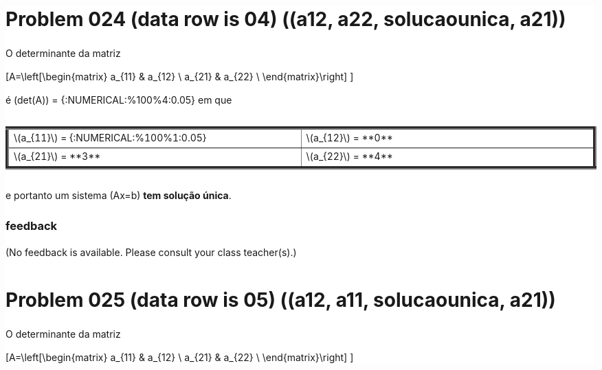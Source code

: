 


# Problem 024 (data row is 04) ((a12, a22, solucaounica, a21))

O determinante da matriz

\[A=\left[\begin{matrix}
a_{11} & a_{12} \\
a_{21} & a_{22} \\
\end{matrix}\right]
\]

é \(det(A)\) = {:NUMERICAL:%100%4:0.05} em que

<table style="border-collapse: collapse; width: 100%; display: inline-table; border: 10" border="5" >
    <colgroup>
      <col style="width: 50%">
      <col style="width: 50%;">
    </colgroup>
    <tbody>
      <tr>
        <td>\(a_{11}\) = {:NUMERICAL:%100%1:0.05}</td>
        <td>\(a_{12}\) = **0**</td>
      </tr>
      <tr>
        <td>\(a_{21}\) = **3**</td>
        <td>\(a_{22}\) = **4**</td>
      </tr>
    </tbody>
  </table>

  e portanto um sistema \(Ax=b\) **tem solução única**.





### feedback


(No feedback is available. Please consult your class teacher(s).)




# Problem 025 (data row is 05) ((a12, a11, solucaounica, a21))

O determinante da matriz

\[A=\left[\begin{matrix}
a_{11} & a_{12} \\
a_{21} & a_{22} \\
\end{matrix}\right]
\]
